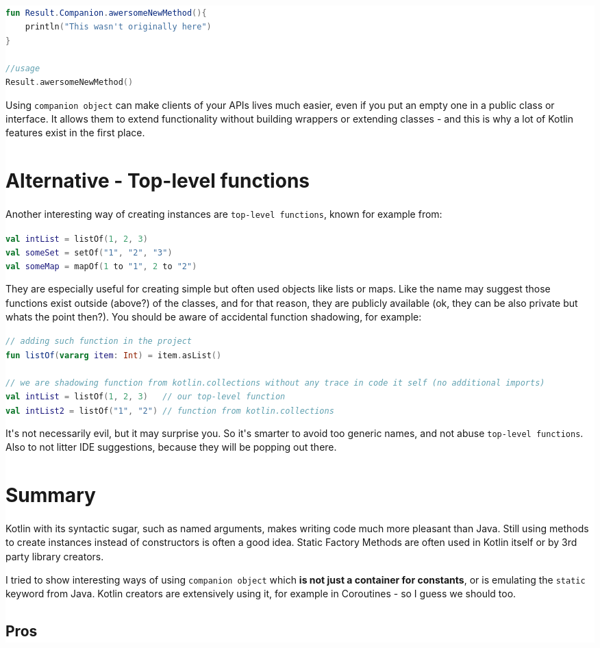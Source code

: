 ```kotlin
fun Result.Companion.awersomeNewMethod(){
    println("This wasn't originally here")
}

//usage
Result.awersomeNewMethod()
```

Using `companion object` can make clients of your APIs lives much easier, even if you put an empty one in a public class or interface. It allows them to extend functionality without building wrappers or extending classes - and this is why a lot of Kotlin features exist in the first place.

# Alternative - Top-level functions

Another interesting way of creating instances are `top-level functions`, known for example from:

```kotlin
val intList = listOf(1, 2, 3)
val someSet = setOf("1", "2", "3")
val someMap = mapOf(1 to "1", 2 to "2")
```

They are especially useful for creating simple but often used objects like lists or maps. Like the name may suggest those functions exist outside (above?) of the classes, and for that reason, they are publicly available (ok, they can be also private but whats the point then?). You should be aware of accidental function shadowing, for example:

```kotlin
// adding such function in the project
fun listOf(vararg item: Int) = item.asList()

// we are shadowing function from kotlin.collections without any trace in code it self (no additional imports)
val intList = listOf(1, 2, 3)   // our top-level function
val intList2 = listOf("1", "2") // function from kotlin.collections
```

It's not necessarily evil, but it may surprise you. So it's smarter to avoid too generic names, and not abuse `top-level functions`. Also to not litter IDE suggestions, because they will be popping out there.

# Summary

Kotlin with its syntactic sugar, such as named arguments, makes writing code much more pleasant than Java. Still using methods to create instances instead of constructors is often a good idea. Static Factory Methods are often used in Kotlin itself or by 3rd party library creators.

I tried to show interesting ways of using `companion object` which **is not just a container for constants**, or is emulating the `static` keyword from Java. Kotlin creators are extensively using it, for example in Coroutines - so I guess we should too.

## Pros
